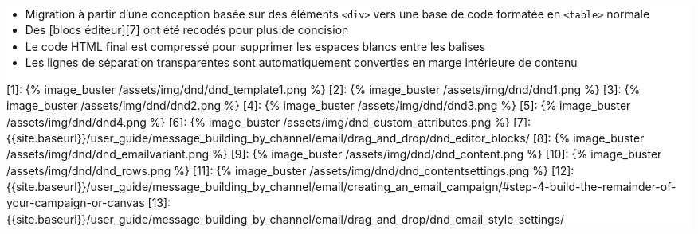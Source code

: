 - Migration à partir d’une conception basée sur des éléments `<div>` vers une base de code formatée en `<table>` normale
- Des [blocs éditeur][7] ont été recodés pour plus de concision
- Le code HTML final est compressé pour supprimer les espaces blancs entre les balises
- Les lignes de séparation transparentes sont automatiquement converties en marge intérieure de contenu

[1]: {% image_buster /assets/img/dnd/dnd_template1.png %}
[2]: {% image_buster /assets/img/dnd/dnd1.png %}
[3]: {% image_buster /assets/img/dnd/dnd2.png %}
[4]: {% image_buster /assets/img/dnd/dnd3.png %}
[5]: {% image_buster /assets/img/dnd/dnd4.png %}
[6]: {% image_buster /assets/img/dnd_custom_attributes.png %}
[7]: {{site.baseurl}}/user_guide/message_building_by_channel/email/drag_and_drop/dnd_editor_blocks/
[8]: {% image_buster /assets/img/dnd/dnd_emailvariant.png %}
[9]: {% image_buster /assets/img/dnd/dnd_content.png %}
[10]: {% image_buster /assets/img/dnd/dnd_rows.png %}
[11]: {% image_buster /assets/img/dnd/dnd_contentsettings.png %}
[12]: {{site.baseurl}}/user_guide/message_building_by_channel/email/creating_an_email_campaign/#step-4-build-the-remainder-of-your-campaign-or-canvas
[13]: {{site.baseurl}}/user_guide/message_building_by_channel/email/drag_and_drop/dnd_email_style_settings/
